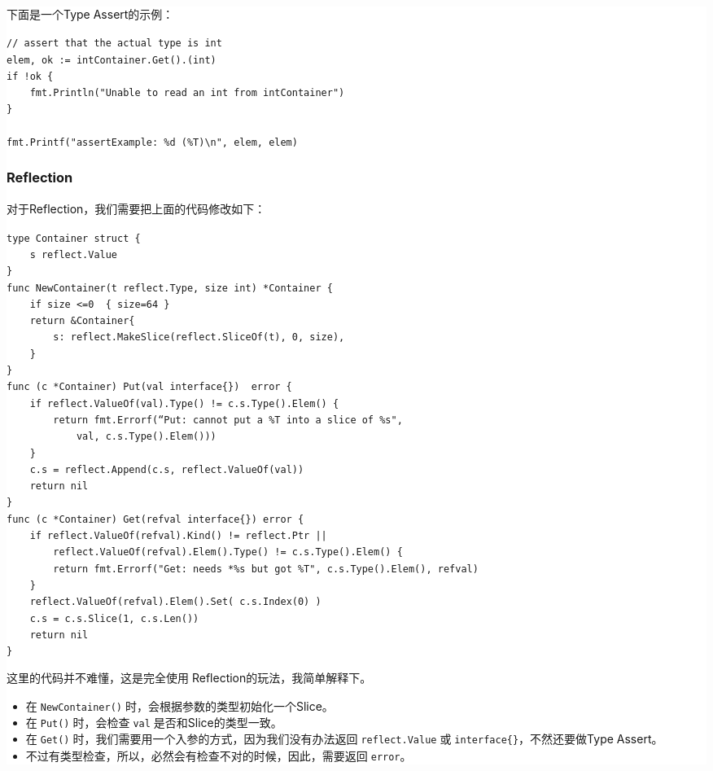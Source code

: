 下面是一个Type Assert的示例：

```
// assert that the actual type is int
elem, ok := intContainer.Get().(int)
if !ok {
    fmt.Println("Unable to read an int from intContainer")
}

fmt.Printf("assertExample: %d (%T)\n", elem, elem)

```

### Reflection

对于Reflection，我们需要把上面的代码修改如下：

```
type Container struct {
    s reflect.Value
}
func NewContainer(t reflect.Type, size int) *Container {
    if size <=0  { size=64 }
    return &Container{
        s: reflect.MakeSlice(reflect.SliceOf(t), 0, size),
    }
}
func (c *Container) Put(val interface{})  error {
    if reflect.ValueOf(val).Type() != c.s.Type().Elem() {
        return fmt.Errorf(“Put: cannot put a %T into a slice of %s",
            val, c.s.Type().Elem()))
    }
    c.s = reflect.Append(c.s, reflect.ValueOf(val))
    return nil
}
func (c *Container) Get(refval interface{}) error {
    if reflect.ValueOf(refval).Kind() != reflect.Ptr ||
        reflect.ValueOf(refval).Elem().Type() != c.s.Type().Elem() {
        return fmt.Errorf("Get: needs *%s but got %T", c.s.Type().Elem(), refval)
    }
    reflect.ValueOf(refval).Elem().Set( c.s.Index(0) )
    c.s = c.s.Slice(1, c.s.Len())
    return nil
}

```

这里的代码并不难懂，这是完全使用 Reflection的玩法，我简单解释下。

- 在 `NewContainer()` 时，会根据参数的类型初始化一个Slice。
- 在 `Put()` 时，会检查 `val` 是否和Slice的类型一致。
- 在 `Get()` 时，我们需要用一个入参的方式，因为我们没有办法返回 `reflect.Value` 或 `interface{}`，不然还要做Type Assert。
- 不过有类型检查，所以，必然会有检查不对的时候，因此，需要返回 `error`。
